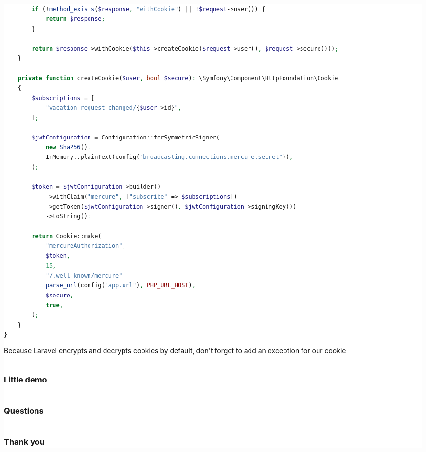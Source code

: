 ```php
        if (!method_exists($response, "withCookie") || !$request->user()) {
            return $response;
        }

        return $response->withCookie($this->createCookie($request->user(), $request->secure()));
    }

    private function createCookie($user, bool $secure): \Symfony\Component\HttpFoundation\Cookie
    {
        $subscriptions = [
            "vacation-request-changed/{$user->id}",
        ];

        $jwtConfiguration = Configuration::forSymmetricSigner(
            new Sha256(),
            InMemory::plainText(config("broadcasting.connections.mercure.secret")),
        );

        $token = $jwtConfiguration->builder()
            ->withClaim("mercure", ["subscribe" => $subscriptions])
            ->getToken($jwtConfiguration->signer(), $jwtConfiguration->signingKey())
            ->toString();

        return Cookie::make(
            "mercureAuthorization",
            $token,
            15,
            "/.well-known/mercure",
            parse_url(config("app.url"), PHP_URL_HOST),
            $secure,
            true,
        );
    }
}
```

<p>Because Laravel encrypts and decrypts cookies by default, don't forget to add an exception for our cookie</p>

---
### Little demo

---
### Questions

---
### Thank you
